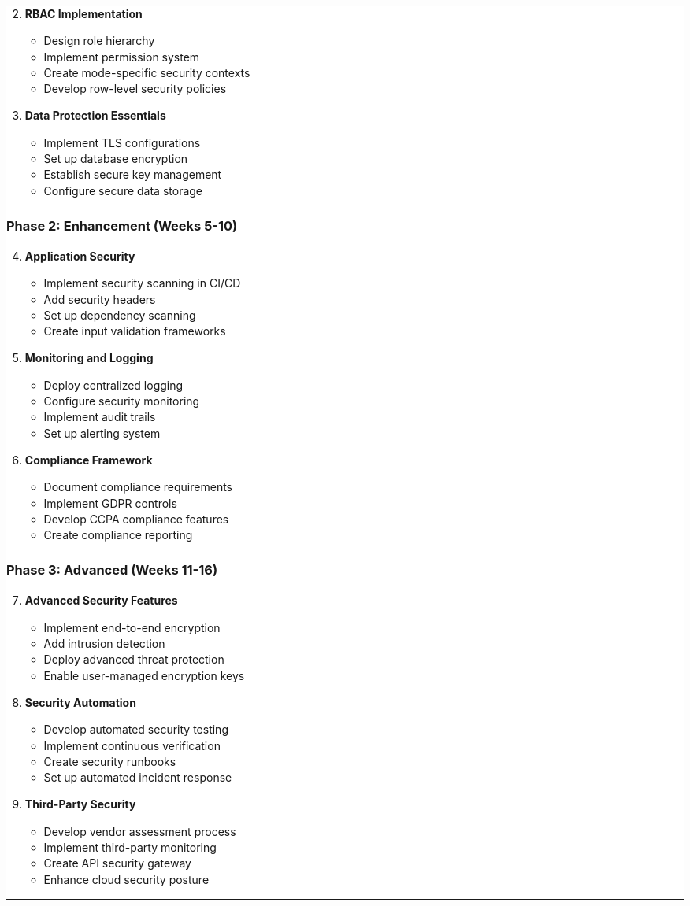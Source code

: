 2. **RBAC Implementation**
   * Design role hierarchy
   * Implement permission system
   * Create mode-specific security contexts
   * Develop row-level security policies

3. **Data Protection Essentials**
   * Implement TLS configurations
   * Set up database encryption
   * Establish secure key management
   * Configure secure data storage

### Phase 2: Enhancement (Weeks 5-10)

4. **Application Security**
   * Implement security scanning in CI/CD
   * Add security headers
   * Set up dependency scanning
   * Create input validation frameworks

5. **Monitoring and Logging**
   * Deploy centralized logging
   * Configure security monitoring
   * Implement audit trails
   * Set up alerting system

6. **Compliance Framework**
   * Document compliance requirements
   * Implement GDPR controls
   * Develop CCPA compliance features
   * Create compliance reporting

### Phase 3: Advanced (Weeks 11-16)

7. **Advanced Security Features**
   * Implement end-to-end encryption
   * Add intrusion detection
   * Deploy advanced threat protection
   * Enable user-managed encryption keys

8. **Security Automation**
   * Develop automated security testing
   * Implement continuous verification
   * Create security runbooks
   * Set up automated incident response

9. **Third-Party Security**
   * Develop vendor assessment process
   * Implement third-party monitoring
   * Create API security gateway
   * Enhance cloud security posture

---
